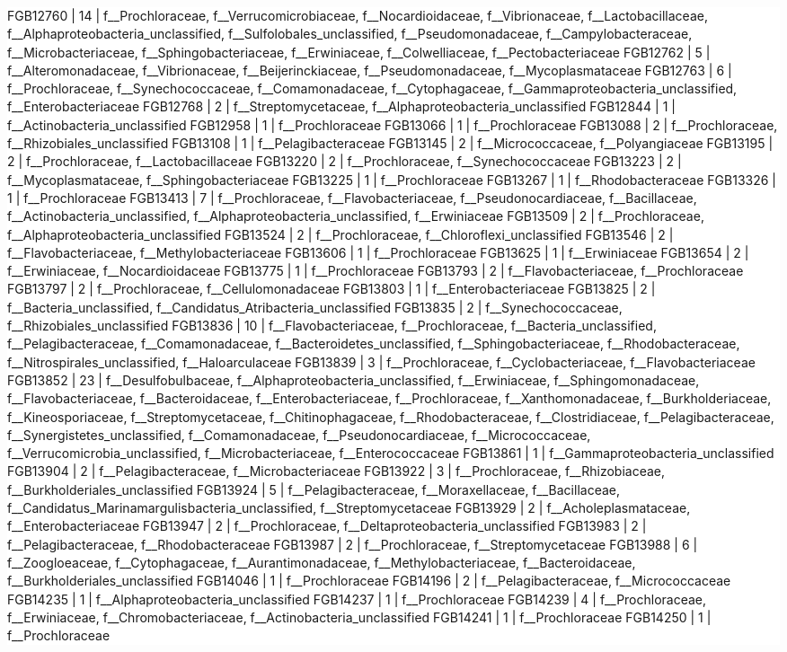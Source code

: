 FGB12760	| 14	| f__Prochloraceae, f__Verrucomicrobiaceae, f__Nocardioidaceae, f__Vibrionaceae, f__Lactobacillaceae, f__Alphaproteobacteria_unclassified, f__Sulfolobales_unclassified, f__Pseudomonadaceae, f__Campylobacteraceae, f__Microbacteriaceae, f__Sphingobacteriaceae, f__Erwiniaceae, f__Colwelliaceae, f__Pectobacteriaceae
FGB12762	| 5	| f__Alteromonadaceae, f__Vibrionaceae, f__Beijerinckiaceae, f__Pseudomonadaceae, f__Mycoplasmataceae
FGB12763	| 6	| f__Prochloraceae, f__Synechococcaceae, f__Comamonadaceae, f__Cytophagaceae, f__Gammaproteobacteria_unclassified, f__Enterobacteriaceae
FGB12768	| 2	| f__Streptomycetaceae, f__Alphaproteobacteria_unclassified
FGB12844	| 1	| f__Actinobacteria_unclassified
FGB12958	| 1	| f__Prochloraceae
FGB13066	| 1	| f__Prochloraceae
FGB13088	| 2	| f__Prochloraceae, f__Rhizobiales_unclassified
FGB13108	| 1	| f__Pelagibacteraceae
FGB13145	| 2	| f__Micrococcaceae, f__Polyangiaceae
FGB13195	| 2	| f__Prochloraceae, f__Lactobacillaceae
FGB13220	| 2	| f__Prochloraceae, f__Synechococcaceae
FGB13223	| 2	| f__Mycoplasmataceae, f__Sphingobacteriaceae
FGB13225	| 1	| f__Prochloraceae
FGB13267	| 1	| f__Rhodobacteraceae
FGB13326	| 1	| f__Prochloraceae
FGB13413	| 7	| f__Prochloraceae, f__Flavobacteriaceae, f__Pseudonocardiaceae, f__Bacillaceae, f__Actinobacteria_unclassified, f__Alphaproteobacteria_unclassified, f__Erwiniaceae
FGB13509	| 2	| f__Prochloraceae, f__Alphaproteobacteria_unclassified
FGB13524	| 2	| f__Prochloraceae, f__Chloroflexi_unclassified
FGB13546	| 2	| f__Flavobacteriaceae, f__Methylobacteriaceae
FGB13606	| 1	| f__Prochloraceae
FGB13625	| 1	| f__Erwiniaceae
FGB13654	| 2	| f__Erwiniaceae, f__Nocardioidaceae
FGB13775	| 1	| f__Prochloraceae
FGB13793	| 2	| f__Flavobacteriaceae, f__Prochloraceae
FGB13797	| 2	| f__Prochloraceae, f__Cellulomonadaceae
FGB13803	| 1	| f__Enterobacteriaceae
FGB13825	| 2	| f__Bacteria_unclassified, f__Candidatus_Atribacteria_unclassified
FGB13835	| 2	| f__Synechococcaceae, f__Rhizobiales_unclassified
FGB13836	| 10	| f__Flavobacteriaceae, f__Prochloraceae, f__Bacteria_unclassified, f__Pelagibacteraceae, f__Comamonadaceae, f__Bacteroidetes_unclassified, f__Sphingobacteriaceae, f__Rhodobacteraceae, f__Nitrospirales_unclassified, f__Haloarculaceae
FGB13839	| 3	| f__Prochloraceae, f__Cyclobacteriaceae, f__Flavobacteriaceae
FGB13852	| 23	| f__Desulfobulbaceae, f__Alphaproteobacteria_unclassified, f__Erwiniaceae, f__Sphingomonadaceae, f__Flavobacteriaceae, f__Bacteroidaceae, f__Enterobacteriaceae, f__Prochloraceae, f__Xanthomonadaceae, f__Burkholderiaceae, f__Kineosporiaceae, f__Streptomycetaceae, f__Chitinophagaceae, f__Rhodobacteraceae, f__Clostridiaceae, f__Pelagibacteraceae, f__Synergistetes_unclassified, f__Comamonadaceae, f__Pseudonocardiaceae, f__Micrococcaceae, f__Verrucomicrobia_unclassified, f__Microbacteriaceae, f__Enterococcaceae
FGB13861	| 1	| f__Gammaproteobacteria_unclassified
FGB13904	| 2	| f__Pelagibacteraceae, f__Microbacteriaceae
FGB13922	| 3	| f__Prochloraceae, f__Rhizobiaceae, f__Burkholderiales_unclassified
FGB13924	| 5	| f__Pelagibacteraceae, f__Moraxellaceae, f__Bacillaceae, f__Candidatus_Marinamargulisbacteria_unclassified, f__Streptomycetaceae
FGB13929	| 2	| f__Acholeplasmataceae, f__Enterobacteriaceae
FGB13947	| 2	| f__Prochloraceae, f__Deltaproteobacteria_unclassified
FGB13983	| 2	| f__Pelagibacteraceae, f__Rhodobacteraceae
FGB13987	| 2	| f__Prochloraceae, f__Streptomycetaceae
FGB13988	| 6	| f__Zoogloeaceae, f__Cytophagaceae, f__Aurantimonadaceae, f__Methylobacteriaceae, f__Bacteroidaceae, f__Burkholderiales_unclassified
FGB14046	| 1	| f__Prochloraceae
FGB14196	| 2	| f__Pelagibacteraceae, f__Micrococcaceae
FGB14235	| 1	| f__Alphaproteobacteria_unclassified
FGB14237	| 1	| f__Prochloraceae
FGB14239	| 4	| f__Prochloraceae, f__Erwiniaceae, f__Chromobacteriaceae, f__Actinobacteria_unclassified
FGB14241	| 1	| f__Prochloraceae
FGB14250	| 1	| f__Prochloraceae